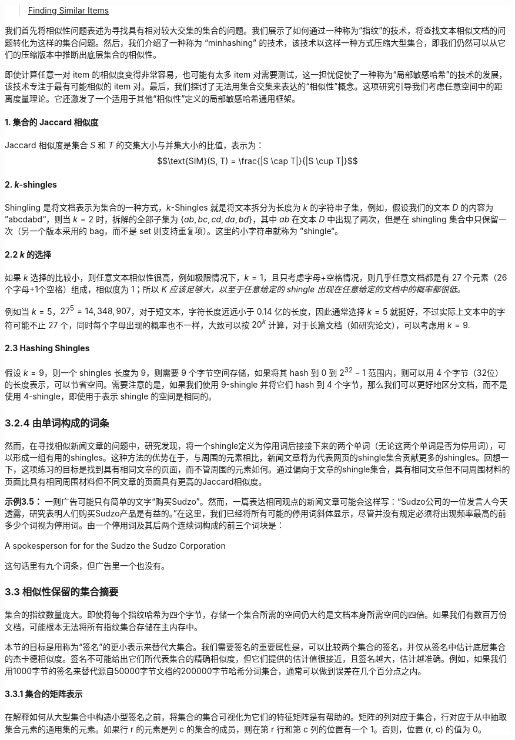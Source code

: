 
> [Finding Similar Items](http://infolab.stanford.edu/~ullman/mmds/ch3a.pdf)


我们首先将相似性问题表述为寻找具有相对较大交集的集合的问题。我们展示了如何通过一种称为“指纹”的技术，将查找文本相似文档的问题转化为这样的集合问题。然后，我们介绍了一种称为 “minhashing” 的技术，该技术以这样一种方式压缩大型集合，即我们仍然可以从它们的压缩版本中推断出底层集合的相似性。

即使计算任意一对 item 的相似度变得非常容易，也可能有太多 item 对需要测试，这一担忧促使了一种称为“局部敏感哈希”的技术的发展，该技术专注于最有可能相似的 item 对。最后，我们探讨了无法用集合交集来表达的“相似性”概念。这项研究引导我们考虑任意空间中的距离度量理论。它还激发了一个适用于其他“相似性”定义的局部敏感哈希通用框架。

#### 1. 集合的 Jaccard 相似度

Jaccard 相似度是集合 $S$ 和 $T$ 的交集大小与并集大小的比值，表示为：$$\text{SIM}(S, T) = \frac{|S \cap T|}{|S \cup T|}$$
#### 2. $k$-shingles

Shingling 是将文档表示为集合的一种方式，$k$-Shingles 就是将文本拆分为长度为 $k$ 的字符串子集，例如，假设我们的文本 $D$ 的内容为 ”abcdabd“，则当 $k=2$ 时，拆解的全部子集为 $\{ab, bc, cd, da, bd\}$，其中 $ab$ 在文本 $D$ 中出现了两次，但是在 shingling 集合中只保留一次（另一个版本采用的 bag，而不是 set 则支持重复项）。这里的小字符串就称为 ”shingle“。

#### 2.2 $k$ 的选择

如果 $k$ 选择的比较小，则任意文本相似性很高，例如极限情况下，$k=1$，且只考虑字母+空格情况，则几乎任意文档都是有 27 个元素（26个字母+1个空格）组成，相似度为 $1$；所以 *$K$ 应该足够大，以至于任意给定的 shingle 出现在任意给定的文档中的概率都很低。*

例如当 $k=5$，$27^5=14,348,907$，对于短文本，字符长度远远小于 0.14 亿的长度，因此通常选择 $k=5$ 就挺好，不过实际上文本中的字符可能不止 $27$ 个，同时每个字母出现的概率也不一样，大致可以按 $20^k$ 计算，对于长篇文档（如研究论文），可以考虑用 $k=9$.

#### 2.3 Hashing Shingles

假设 $k=9$，则一个 shingles 长度为 9，则需要 9 个字节空间存储，如果将其 hash 到 0 到 $2^{32}-1$ 范围内，则可以用 4 个字节（32位）的长度表示，可以节省空间。需要注意的是，如果我们使用 9-shingle 并将它们 hash 到 4 个字节，那么我们可以更好地区分文档，而不是使用 4-shingle，即使用于表示 shingle 的空间是相同的。

### 3.2.4 由单词构成的词条  

然而，在寻找相似新闻文章的问题中，研究发现，将一个shingle定义为停用词后接接下来的两个单词（无论这两个单词是否为停用词），可以形成一组有用的shingles。这种方法的优势在于，与周围的元素相比，新闻文章将为代表网页的shingle集合贡献更多的shingles。回想一下，这项练习的目标是找到具有相同文章的页面，而不管周围的元素如何。通过偏向于文章的shingle集合，具有相同文章但不同周围材料的页面比具有相同周围材料但不同文章的页面具有更高的Jaccard相似度。

**示例3.5：** 一则广告可能只有简单的文字“购买Sudzo”。然而，一篇表达相同观点的新闻文章可能会这样写：“Sudzo公司的一位发言人今天透露，研究表明人们购买Sudzo产品是有益的。”在这里，我们已经将所有可能的停用词斜体显示，尽管并没有规定必须将出现频率最高的前多少个词视为停用词。由一个停用词及其后两个连续词构成的前三个词块是：

A spokesperson for
for the Sudzo 
the Sudzo Corporation

这句话里有九个词条，但广告里一个也没有。

### 3.3 相似性保留的集合摘要  

集合的指纹数量庞大。即使将每个指纹哈希为四个字节，存储一个集合所需的空间仍大约是文档本身所需空间的四倍。如果我们有数百万份文档，可能根本无法将所有指纹集合存储在主内存中。

本节的目标是用称为“签名”的更小表示来替代大集合。我们需要签名的重要属性是，可以比较两个集合的签名，并仅从签名中估计底层集合的杰卡德相似度。签名不可能给出它们所代表集合的精确相似度，但它们提供的估计值很接近，且签名越大，估计越准确。例如，如果我们用1000字节的签名来替代源自50000字节文档的200000字节哈希分词集合，通常可以做到误差在几个百分点之内。

#### 3.3.1 集合的矩阵表示  

在解释如何从大型集合中构造小型签名之前，将集合的集合可视化为它们的特征矩阵是有帮助的。矩阵的列对应于集合，行对应于从中抽取集合元素的通用集的元素。如果行 r 的元素是列 c 的集合的成员，则在第 r 行和第 c 列的位置有一个 1。否则，位置 (r, c) 的值为 0。
